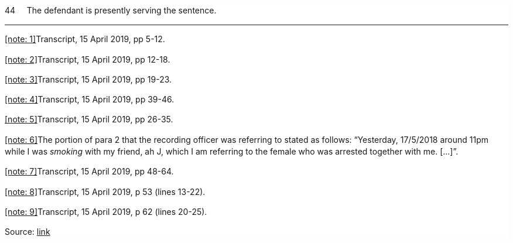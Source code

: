   
  

44     The defendant is presently serving the sentence.

* * *

[\[note: 1\]](#Ftn_1_1)Transcript, 15 April 2019, pp 5-12.

[\[note: 2\]](#Ftn_2_1)Transcript, 15 April 2019, pp 12-18.

[\[note: 3\]](#Ftn_3_1)Transcript, 15 April 2019, pp 19-23.

[\[note: 4\]](#Ftn_4_1)Transcript, 15 April 2019, pp 39-46.

[\[note: 5\]](#Ftn_5_1)Transcript, 15 April 2019, pp 26-35.

[\[note: 6\]](#Ftn_6_1)The portion of para 2 that the recording officer was referring to stated as follows: “Yesterday, 17/5/2018 around 11pm while I was _smoking_ with my friend, ah J, which I am referring to the female who was arrested together with me. \[...\]”.

[\[note: 7\]](#Ftn_7_1)Transcript, 15 April 2019, pp 48-64.

[\[note: 8\]](#Ftn_8_1)Transcript, 15 April 2019, p 53 (lines 13-22).

[\[note: 9\]](#Ftn_9_1)Transcript, 15 April 2019, p 62 (lines 20-25).


Source: [link](https://www.lawnet.sg:443/lawnet/web/lawnet/free-resources?p_p_id=freeresources_WAR_lawnet3baseportlet&p_p_lifecycle=1&p_p_state=normal&p_p_mode=view&_freeresources_WAR_lawnet3baseportlet_action=openContentPage&_freeresources_WAR_lawnet3baseportlet_docId=%2FJudgment%2F23163-SSP.xml)